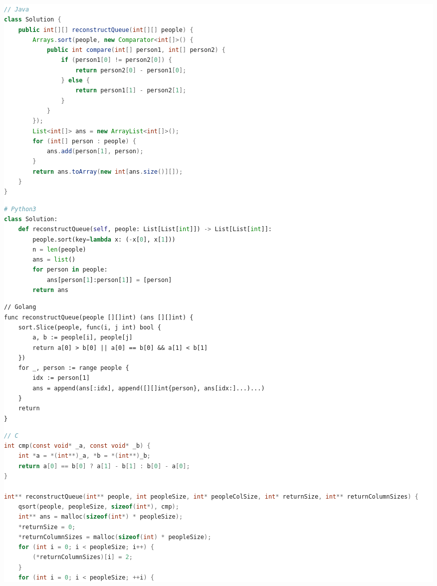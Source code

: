 ```java
// Java
class Solution {
    public int[][] reconstructQueue(int[][] people) {
        Arrays.sort(people, new Comparator<int[]>() {
            public int compare(int[] person1, int[] person2) {
                if (person1[0] != person2[0]) {
                    return person2[0] - person1[0];
                } else {
                    return person1[1] - person2[1];
                }
            }
        });
        List<int[]> ans = new ArrayList<int[]>();
        for (int[] person : people) {
            ans.add(person[1], person);
        }
        return ans.toArray(new int[ans.size()][]);
    }
}
```

```py
# Python3
class Solution:
    def reconstructQueue(self, people: List[List[int]]) -> List[List[int]]:
        people.sort(key=lambda x: (-x[0], x[1]))
        n = len(people)
        ans = list()
        for person in people:
            ans[person[1]:person[1]] = [person]
        return ans
```

```golang
// Golang
func reconstructQueue(people [][]int) (ans [][]int) {
    sort.Slice(people, func(i, j int) bool {
        a, b := people[i], people[j]
        return a[0] > b[0] || a[0] == b[0] && a[1] < b[1]
    })
    for _, person := range people {
        idx := person[1]
        ans = append(ans[:idx], append([][]int{person}, ans[idx:]...)...)
    }
    return
}
```

```c
// C
int cmp(const void* _a, const void* _b) {
    int *a = *(int**)_a, *b = *(int**)_b;
    return a[0] == b[0] ? a[1] - b[1] : b[0] - a[0];
}

int** reconstructQueue(int** people, int peopleSize, int* peopleColSize, int* returnSize, int** returnColumnSizes) {
    qsort(people, peopleSize, sizeof(int*), cmp);
    int** ans = malloc(sizeof(int*) * peopleSize);
    *returnSize = 0;
    *returnColumnSizes = malloc(sizeof(int) * peopleSize);
    for (int i = 0; i < peopleSize; i++) {
        (*returnColumnSizes)[i] = 2;
    }
    for (int i = 0; i < peopleSize; ++i) {
```